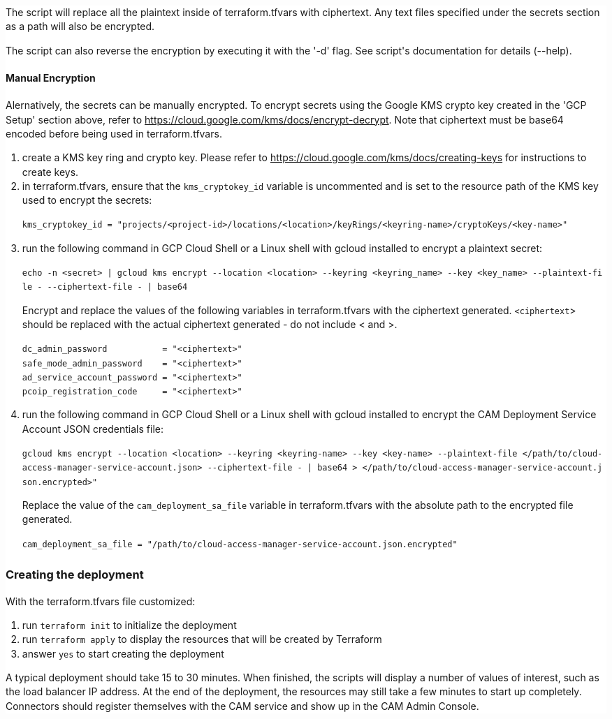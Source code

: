 The script will replace all the plaintext inside of terraform.tfvars with ciphertext. Any text files specified under the secrets section as a path will also be encrypted. 

The script can also reverse the encryption by executing it with the '-d' flag. See script's documentation for details (--help).

#### Manual Encryption
Alernatively, the secrets can be manually encrypted. To encrypt secrets using the Google KMS crypto key created in the 'GCP Setup' section above, refer to https://cloud.google.com/kms/docs/encrypt-decrypt. Note that ciphertext must be base64 encoded before being used in terraform.tfvars. 

1. create a KMS key ring and crypto key. Please refer to https://cloud.google.com/kms/docs/creating-keys for instructions to create keys.
2. in terraform.tfvars, ensure that the `kms_cryptokey_id` variable is uncommented and is set to the resource path of the KMS key used to encrypt the secrets:
   ```
   kms_cryptokey_id = "projects/<project-id>/locations/<location>/keyRings/<keyring-name>/cryptoKeys/<key-name>"
   ```
3. run the following command in GCP Cloud Shell or a Linux shell with gcloud installed to encrypt a plaintext secret:
   ```
   echo -n <secret> | gcloud kms encrypt --location <location> --keyring <keyring_name> --key <key_name> --plaintext-file - --ciphertext-file - | base64
   ```
   Encrypt and replace the values of the following variables in terraform.tfvars with the ciphertext generated. `<ciphertext`> should be replaced with the actual ciphertext generated - do not include < and >.
   ```
   dc_admin_password           = "<ciphertext>"
   safe_mode_admin_password    = "<ciphertext>"
   ad_service_account_password = "<ciphertext>"
   pcoip_registration_code     = "<ciphertext>"
   ```
4. run the following command in GCP Cloud Shell or a Linux shell with gcloud installed to encrypt the CAM Deployment Service Account JSON credentials file:
   ```
   gcloud kms encrypt --location <location> --keyring <keyring-name> --key <key-name> --plaintext-file </path/to/cloud-access-manager-service-account.json> --ciphertext-file - | base64 > </path/to/cloud-access-manager-service-account.json.encrypted>"
   ```
   Replace the value of the `cam_deployment_sa_file` variable in terraform.tfvars with the absolute path to the encrypted file generated.
   ```
   cam_deployment_sa_file = "/path/to/cloud-access-manager-service-account.json.encrypted"
   ```

### Creating the deployment
With the terraform.tfvars file customized:

1. run ```terraform init``` to initialize the deployment
2. run ```terraform apply``` to display the resources that will be created by Terraform
3. answer ```yes``` to start creating the deployment

A typical deployment should take 15 to 30 minutes. When finished, the scripts will display a number of values of interest, such as the load balancer IP address. At the end of the deployment, the resources may still take a few minutes to start up completely. Connectors should register themselves with the CAM service and show up in the CAM Admin Console.
